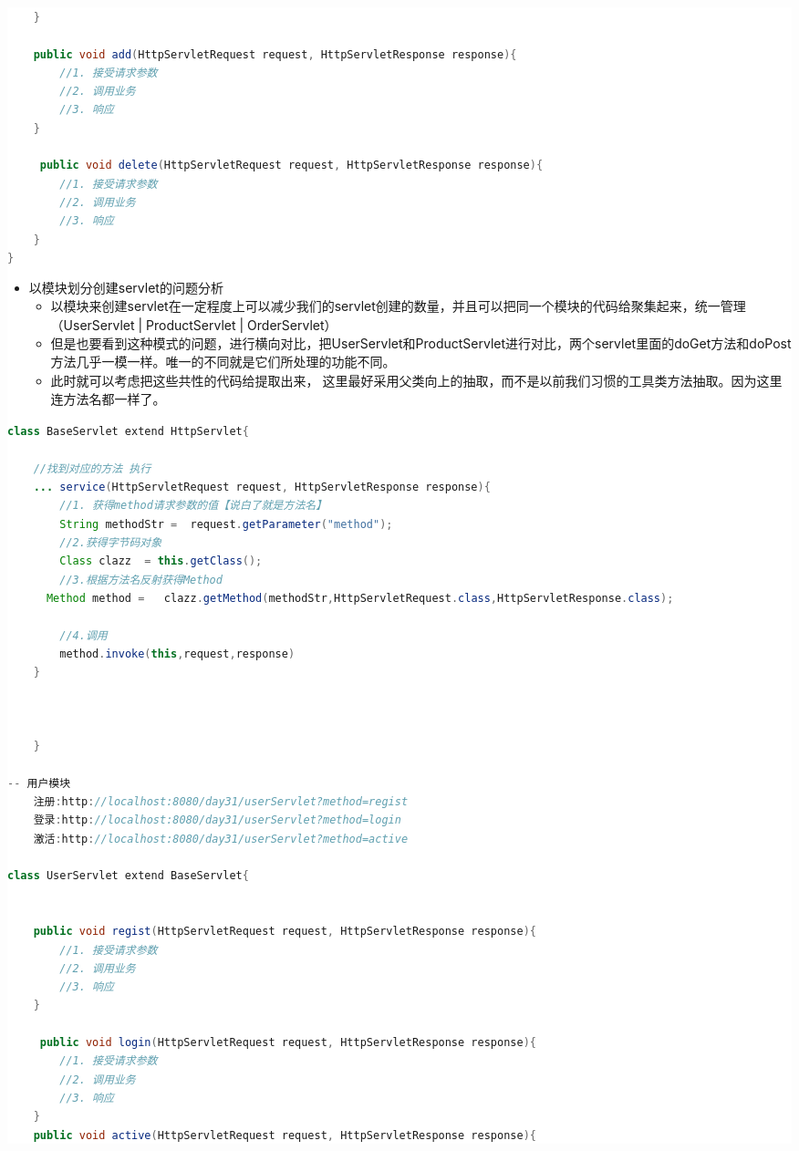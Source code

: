 ```java
  	}

  	public void add(HttpServletRequest request, HttpServletResponse response){
      	//1. 接受请求参数
      	//2. 调用业务
      	//3. 响应
  	}
  	
  	 public void delete(HttpServletRequest request, HttpServletResponse response){
      	//1. 接受请求参数
      	//2. 调用业务
    	//3. 响应
  	}
}
```

* 以模块划分创建servlet的问题分析
  * 以模块来创建servlet在一定程度上可以减少我们的servlet创建的数量，并且可以把同一个模块的代码给聚集起来，统一管理 （UserServlet | ProductServlet | OrderServlet）
  * 但是也要看到这种模式的问题，进行横向对比，把UserServlet和ProductServlet进行对比，两个servlet里面的doGet方法和doPost方法几乎一模一样。唯一的不同就是它们所处理的功能不同。
  * 此时就可以考虑把这些共性的代码给提取出来， 这里最好采用父类向上的抽取，而不是以前我们习惯的工具类方法抽取。因为这里连方法名都一样了。

```java
class BaseServlet extend HttpServlet{
  
    //找到对应的方法 执行
  	... service(HttpServletRequest request, HttpServletResponse response){
      	//1. 获得method请求参数的值【说白了就是方法名】
      	String methodStr =  request.getParameter("method");
        //2.获得字节码对象
        Class clazz  = this.getClass();
        //3.根据方法名反射获得Method
      Method method =   clazz.getMethod(methodStr,HttpServletRequest.class,HttpServletResponse.class);
        
        //4.调用
        method.invoke(this,request,response)
    }
    
  
      
  	}

-- 用户模块
	注册:http://localhost:8080/day31/userServlet?method=regist
	登录:http://localhost:8080/day31/userServlet?method=login
	激活:http://localhost:8080/day31/userServlet?method=active

class UserServlet extend BaseServlet{
 

  	public void regist(HttpServletRequest request, HttpServletResponse response){
      	//1. 接受请求参数
      	//2. 调用业务
      	//3. 响应
  	}
  	
  	 public void login(HttpServletRequest request, HttpServletResponse response){
      	//1. 接受请求参数
      	//2. 调用业务
    	//3. 响应
  	}
  	public void active(HttpServletRequest request, HttpServletResponse response){
```